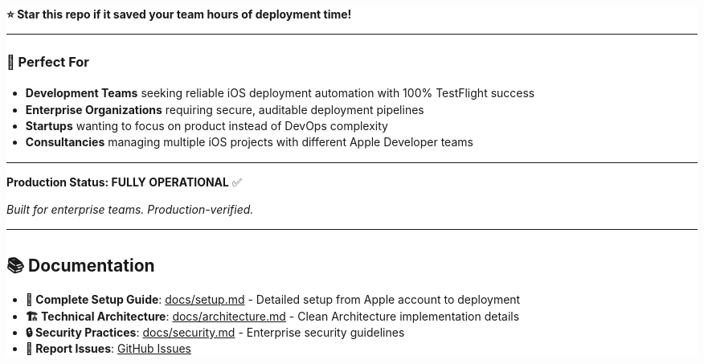 **⭐ Star this repo if it saved your team hours of deployment time!**

---

### 🎯 Perfect For

- **Development Teams** seeking reliable iOS deployment automation with 100% TestFlight success
- **Enterprise Organizations** requiring secure, auditable deployment pipelines  
- **Startups** wanting to focus on product instead of DevOps complexity
- **Consultancies** managing multiple iOS projects with different Apple Developer teams

---

**Production Status: FULLY OPERATIONAL** ✅

*Built for enterprise teams. Production-verified.*

---

## 📚 **Documentation**

- **📖 Complete Setup Guide**: [docs/setup.md](docs/setup.md) - Detailed setup from Apple account to deployment
- **🏗️ Technical Architecture**: [docs/architecture.md](docs/architecture.md) - Clean Architecture implementation details  
- **🔒 Security Practices**: [docs/security.md](docs/security.md) - Enterprise security guidelines
- **🐛 Report Issues**: [GitHub Issues](https://github.com/snooky23/apple-deploy/issues)

</div>